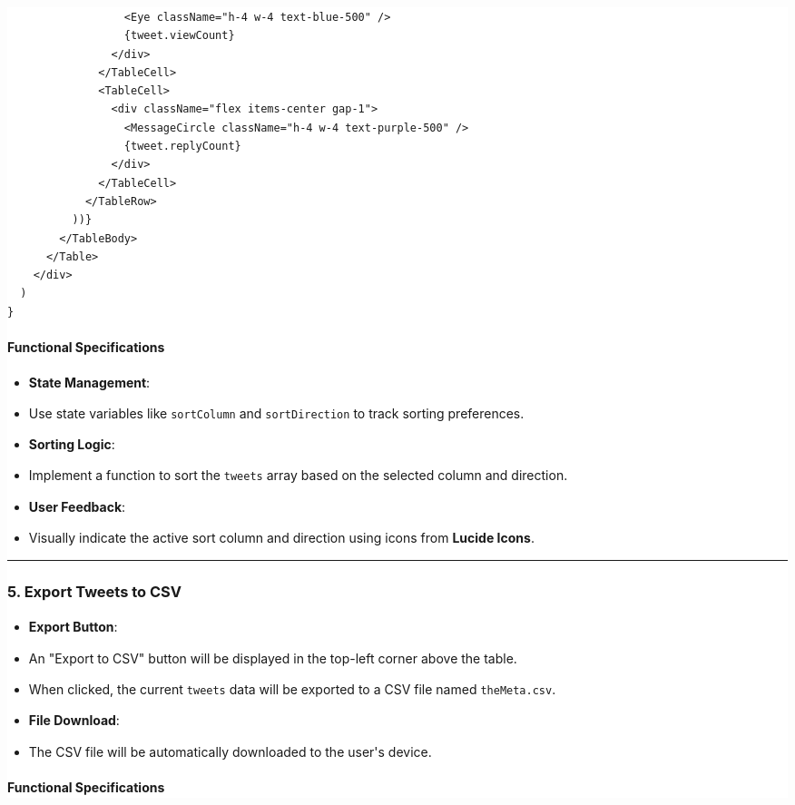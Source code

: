 ``` TweetTable.tsx
                  <Eye className="h-4 w-4 text-blue-500" />
                  {tweet.viewCount}
                </div>
              </TableCell>
              <TableCell>
                <div className="flex items-center gap-1">
                  <MessageCircle className="h-4 w-4 text-purple-500" />
                  {tweet.replyCount}
                </div>
              </TableCell>
            </TableRow>
          ))}
        </TableBody>
      </Table>
    </div>
  )
}
```



#### Functional Specifications

  

- **State Management**:

- Use state variables like `sortColumn` and `sortDirection` to track sorting preferences.

- **Sorting Logic**:

- Implement a function to sort the `tweets` array based on the selected column and direction.

- **User Feedback**:

- Visually indicate the active sort column and direction using icons from **Lucide Icons**.

  

---

  

### 5. Export Tweets to CSV

  

- **Export Button**:

- An "Export to CSV" button will be displayed in the top-left corner above the table.

- When clicked, the current `tweets` data will be exported to a CSV file named `theMeta.csv`.

- **File Download**:

- The CSV file will be automatically downloaded to the user's device.

  

#### Functional Specifications
